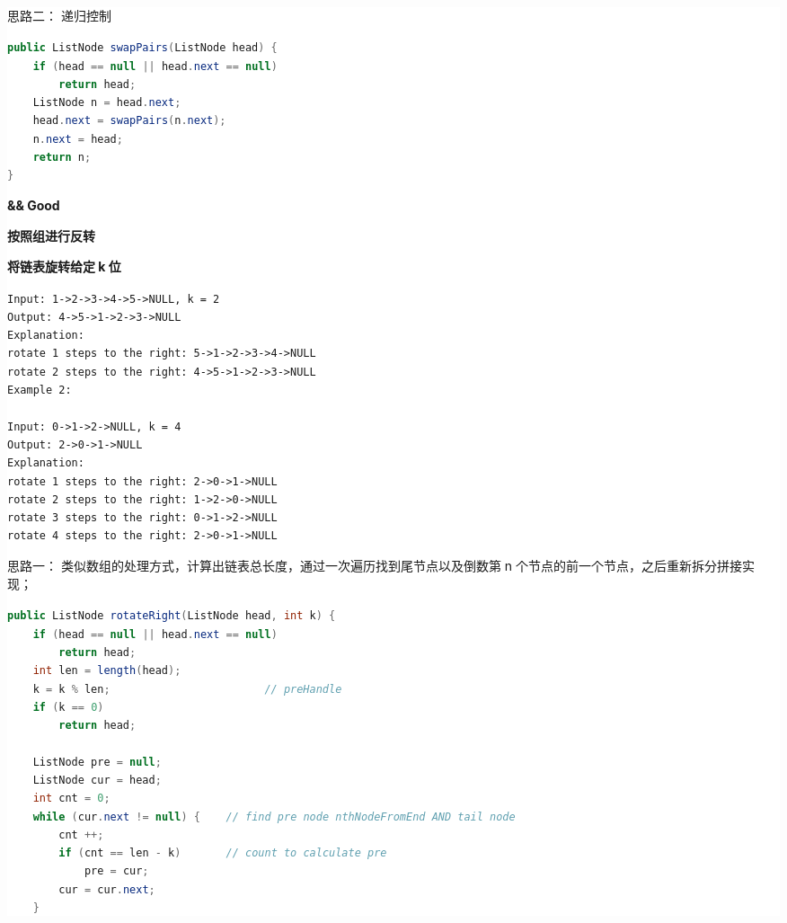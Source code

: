 思路二： 递归控制

```java
public ListNode swapPairs(ListNode head) {
    if (head == null || head.next == null)
        return head;
    ListNode n = head.next;
    head.next = swapPairs(n.next);
    n.next = head;
    return n;
}
```















**&& Good**

**按照组进行反转**









**将链表旋转给定 k 位**

```
Input: 1->2->3->4->5->NULL, k = 2
Output: 4->5->1->2->3->NULL
Explanation:
rotate 1 steps to the right: 5->1->2->3->4->NULL
rotate 2 steps to the right: 4->5->1->2->3->NULL
Example 2:

Input: 0->1->2->NULL, k = 4
Output: 2->0->1->NULL
Explanation:
rotate 1 steps to the right: 2->0->1->NULL
rotate 2 steps to the right: 1->2->0->NULL
rotate 3 steps to the right: 0->1->2->NULL
rotate 4 steps to the right: 2->0->1->NULL
```

思路一： 类似数组的处理方式，计算出链表总长度，通过一次遍历找到尾节点以及倒数第 n 个节点的前一个节点，之后重新拆分拼接实现；

```java
public ListNode rotateRight(ListNode head, int k) {
    if (head == null || head.next == null)
        return head;
    int len = length(head);
    k = k % len;                        // preHandle
    if (k == 0)
        return head;

    ListNode pre = null;
    ListNode cur = head;
    int cnt = 0;
    while (cur.next != null) {    // find pre node nthNodeFromEnd AND tail node
        cnt ++;
        if (cnt == len - k)       // count to calculate pre
            pre = cur;
        cur = cur.next;
    }
```